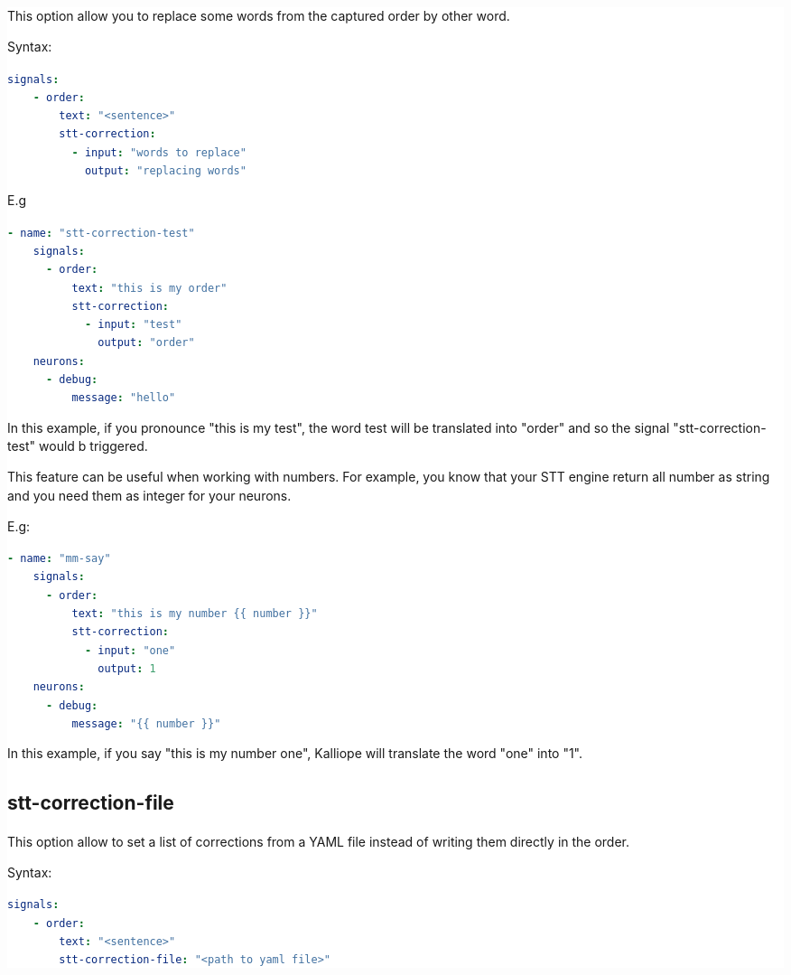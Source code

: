 This option allow you to replace some words from the captured order by other word.

Syntax:
```yaml
signals:
    - order:
        text: "<sentence>"
        stt-correction:
          - input: "words to replace"
            output: "replacing words"
```

E.g
```yaml
- name: "stt-correction-test"
    signals:
      - order:
          text: "this is my order"
          stt-correction:
            - input: "test"
              output: "order"
    neurons:
      - debug:
          message: "hello"
```
In this example, if you pronounce "this is my test", the word test will be translated into "order" and so the signal "stt-correction-test" would b triggered.

This feature can be useful when working with numbers.
For example, you know that your STT engine return all number as string and you need them as integer for your neurons.

E.g:
```yaml
- name: "mm-say"
    signals:
      - order:
          text: "this is my number {{ number }}"
          stt-correction:
            - input: "one"
              output: 1
    neurons:
      - debug:
          message: "{{ number }}"
```

In this example, if you say "this is my number one", Kalliope will translate the word "one" into "1".

## stt-correction-file

This option allow to set a list of corrections from a YAML file instead of writing them directly in the order.

Syntax:
```yaml
signals:
    - order:
        text: "<sentence>"
        stt-correction-file: "<path to yaml file>"
```
